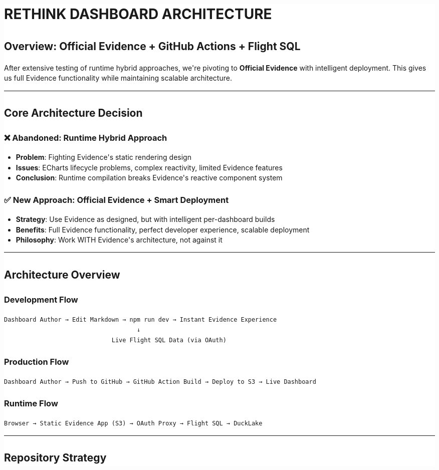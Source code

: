# RETHINK DASHBOARD ARCHITECTURE

## Overview: Official Evidence + GitHub Actions + Flight SQL

After extensive testing of runtime hybrid approaches, we're pivoting to **Official Evidence** with intelligent deployment. This gives us full Evidence functionality while maintaining scalable architecture.

---

## Core Architecture Decision

### ❌ Abandoned: Runtime Hybrid Approach
- **Problem**: Fighting Evidence's static rendering design
- **Issues**: ECharts lifecycle problems, complex reactivity, limited Evidence features
- **Conclusion**: Runtime compilation breaks Evidence's reactive component system

### ✅ New Approach: Official Evidence + Smart Deployment
- **Strategy**: Use Evidence as designed, but with intelligent per-dashboard builds
- **Benefits**: Full Evidence functionality, perfect developer experience, scalable deployment
- **Philosophy**: Work WITH Evidence's architecture, not against it

---

## Architecture Overview

### Development Flow
```
Dashboard Author → Edit Markdown → npm run dev → Instant Evidence Experience
                                     ↓
                              Live Flight SQL Data (via OAuth)
```

### Production Flow  
```
Dashboard Author → Push to GitHub → GitHub Action Build → Deploy to S3 → Live Dashboard
```

### Runtime Flow
```
Browser → Static Evidence App (S3) → OAuth Proxy → Flight SQL → DuckLake
```

---

## Repository Strategy
